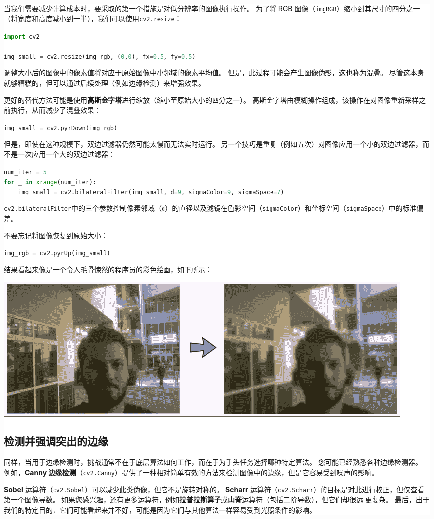 当我们需要减少计算成本时，要采取的第一个措施是对低分辨率的图像执行操作。 为了将 RGB 图像（`imgRGB`）缩小到其尺寸的四分之一（将宽度和高度减小到一半），我们可以使用`cv2.resize`：

```py
import cv2

img_small = cv2.resize(img_rgb, (0,0), fx=0.5, fy=0.5)
```

调整大小后的图像中的像素值将对应于原始图像中小邻域的像素平均值。 但是，此过程可能会产生图像伪影，这也称为混叠。 尽管这本身就够糟糕的，但可以通过后续处理（例如边缘检测）来增强效果。

更好的替代方法可能是使用**高斯金字塔**进行缩放（缩小至原始大小的四分之一）。 高斯金字塔由模糊操作组成，该操作在对图像重新采样之前执行，从而减少了混叠效果：

```py
img_small = cv2.pyrDown(img_rgb)
```

但是，即使在这种规模下，双边过滤器仍然可能太慢而无法实时运行。 另一个技巧是重复（例如五次）对图像应用一个小的双边过滤器，而不是一次应用一个大的双边过滤器：

```py
num_iter = 5
for _ in xrange(num_iter):
    img_small = cv2.bilateralFilter(img_small, d=9, sigmaColor=9, sigmaSpace=7)
```

`cv2.bilateralFilter`中的三个参数控制像素邻域（`d`）的直径以及滤镜在色彩空间（`sigmaColor`）和坐标空间（`sigmaSpace`）中的标准偏差。

不要忘记将图像恢复到原始大小：

```py
img_rgb = cv2.pyrUp(img_small)
```

结果看起来像是一个令人毛骨悚然的程序员的彩色绘画，如下所示：

![Using a bilateral filter for edge-aware smoothing](img/B04521_01_07.jpg)

## 检测并强调突出的边缘

同样，当用于边缘检测时，挑战通常不在于底层算法如何工作，而在于为手头任务选择哪种特定算法。 您可能已经熟悉各种边缘检测器。 例如，**Canny 边缘检测**（`cv2.Canny`）提供了一种相对简单有效的方法来检测图像中的边缘，但是它容易受到噪声的影响。

**Sobel** 运算符（`cv2.Sobel`）可以减少此类伪像，但它不是旋转对称的。 **Scharr** 运算符（`cv2.Scharr`）的目标是对此进行校正，但仅查看第一个图像导数。 如果您感兴趣，还有更多运算符，例如**拉普拉斯算子**或**山脊**运算符（包括二阶导数），但它们却很远 更复杂。 最后，出于我们的特定目的，它们可能看起来并不好，可能是因为它们与其他算法一样容易受到光照条件的影响。
